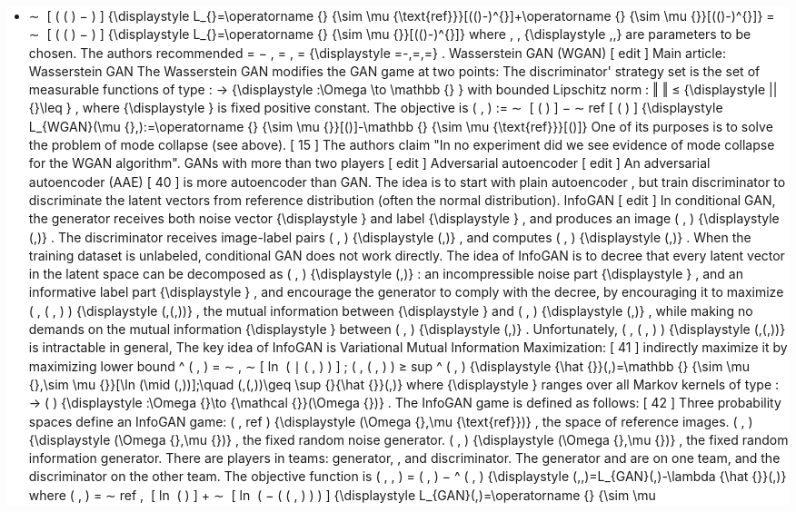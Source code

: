 +   ∼   ⁡ [ (  (  ) −  )  ] {\displaystyle L_{}=\operatorname {} {\sim \mu {\text{ref}}}[(()-)^{}]+\operatorname {} {\sim \mu {}}[(()-)^{}]}   =   ∼   ⁡ [ (  (  ) −  )  ] {\displaystyle L_{}=\operatorname {} {\sim \mu {}}[(()-)^{}]} where  ,  ,  {\displaystyle ,,} are parameters to be chosen. The authors recommended  = −  ,  =  ,  =  {\displaystyle =-,=,=} . Wasserstein GAN (WGAN) [ edit ] Main article: Wasserstein GAN The Wasserstein GAN modifies the GAN game at two points: The discriminator' strategy set is the set of measurable functions of type  :  →  {\displaystyle :\Omega \to \mathbb {} } with bounded Lipschitz norm : ‖  ‖  ≤  {\displaystyle \|\|{}\leq } , where  {\displaystyle } is  fixed positive constant. The objective is      (   ,  ) :=   ∼   ⁡ [  (  ) ] −   ∼  ref [  (  ) ] {\displaystyle L_{WGAN}(\mu {},):=\operatorname {} {\sim \mu {}}[()]-\mathbb {} {\sim \mu {\text{ref}}}[()]} One of its purposes is to solve the problem of mode collapse (see above). [ 15 ] The authors claim "In no experiment did we see evidence of mode collapse for the WGAN algorithm". GANs with more than two players [ edit ] Adversarial autoencoder [ edit ] An adversarial autoencoder (AAE) [ 40 ] is more autoencoder than GAN. The idea is to start with  plain autoencoder , but train  discriminator to discriminate the latent vectors from  reference distribution (often the normal distribution). InfoGAN [ edit ] In conditional GAN, the generator receives both  noise vector  {\displaystyle } and  label  {\displaystyle } , and produces an image  (  ,  ) {\displaystyle (,)} . The discriminator receives image-label pairs (  ,  ) {\displaystyle (,)} , and computes  (  ,  ) {\displaystyle (,)} . When the training dataset is unlabeled, conditional GAN does not work directly. The idea of InfoGAN is to decree that every latent vector in the latent space can be decomposed as (  ,  ) {\displaystyle (,)} : an incompressible noise part  {\displaystyle } , and an informative label part  {\displaystyle } , and encourage the generator to comply with the decree, by encouraging it to maximize  (  ,  (  ,  ) ) {\displaystyle (,(,))} , the mutual information between  {\displaystyle } and  (  ,  ) {\displaystyle (,)} , while making no demands on the mutual information  {\displaystyle } between  (  ,  ) {\displaystyle (,)} . Unfortunately,  (  ,  (  ,  ) ) {\displaystyle (,(,))} is intractable in general, The key idea of InfoGAN is Variational Mutual Information Maximization: [ 41 ] indirectly maximize it by maximizing  lower bound  ^ (  ,  ) =   ∼   ,  ∼   [ ln ⁡  (  ∣  (  ,  ) ) ] ;  (  ,  (  ,  ) ) ≥ sup   ^ (  ,  ) {\displaystyle {\hat {}}(,)=\mathbb {} {\sim \mu {},\sim \mu {}}[\ln (\mid (,))];\quad (,(,))\geq \sup {}{\hat {}}(,)} where  {\displaystyle } ranges over all Markov kernels of type  :   →  (   ) {\displaystyle :\Omega {}\to {\mathcal {}}(\Omega {})} . The InfoGAN game is defined as follows: [ 42 ] Three probability spaces define an InfoGAN game: (   ,  ref ) {\displaystyle (\Omega {},\mu {\text{ref}})} , the space of reference images. (   ,   ) {\displaystyle (\Omega {},\mu {})} , the fixed random noise generator. (   ,   ) {\displaystyle (\Omega {},\mu {})} , the fixed random information generator. There are  players in  teams: generator, , and discriminator. The generator and  are on one team, and the discriminator on the other team. The objective function is  (  ,  ,  ) =     (  ,  ) −   ^ (  ,  ) {\displaystyle (,,)=L_{GAN}(,)-\lambda {\hat {}}(,)} where     (  ,  ) =   ∼  ref , ⁡ [ ln ⁡  (  ) ] +   ∼   ⁡ [ ln ⁡ (  −  (  (  ,  ) ) ) ] {\displaystyle L_{GAN}(,)=\operatorname {} {\sim \mu
